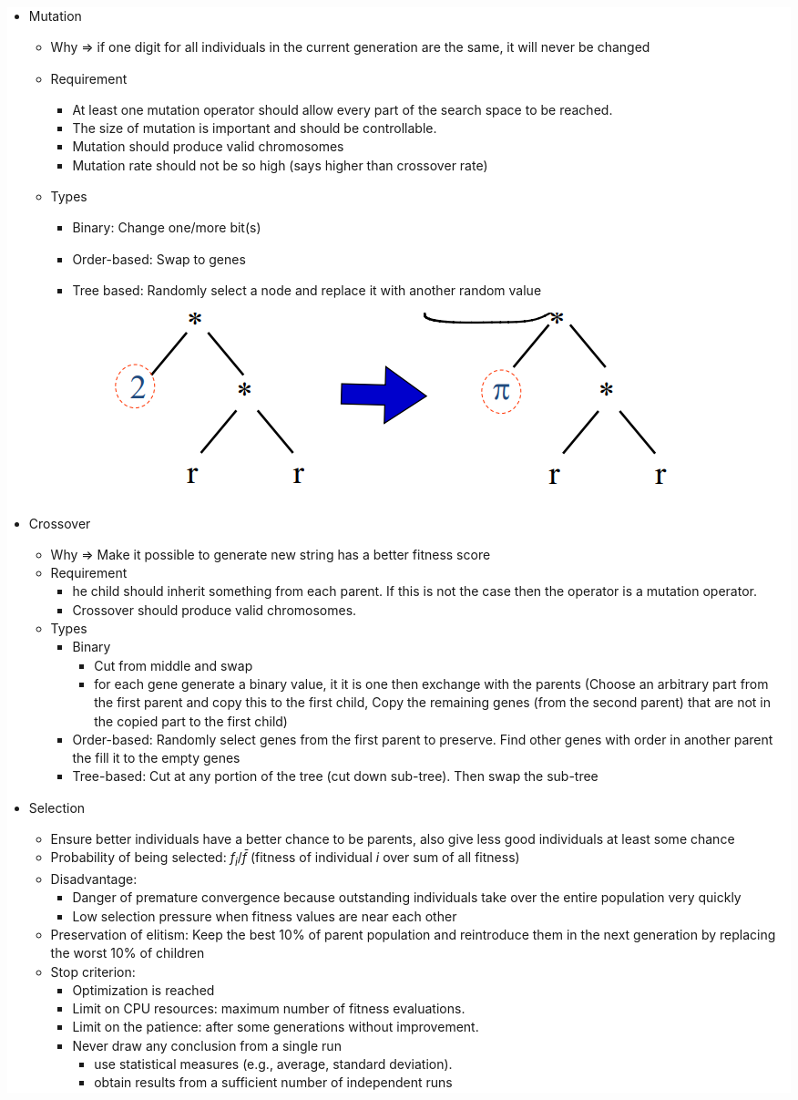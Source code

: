 * Mutation

  * Why => if one digit for all individuals in the current generation are the same, it will never be changed

  * Requirement

    * At least one mutation operator should allow every part of the search space to be reached.
    * The size of mutation is important and should be controllable.
    * Mutation should produce valid chromosomes
    * Mutation rate should not be so high (says higher than crossover rate)

  * Types

    * Binary: Change one/more bit(s)

    * Order-based: Swap to genes

    * Tree based: Randomly select a node and replace it with another random value

      ![1589517067030](assets/1589517067030.png)

* Crossover

  * Why => Make it possible to generate new string has a better fitness score
  * Requirement
    * he child should inherit something from each parent. If this is not the case then the operator is a mutation operator.
    * Crossover should produce valid chromosomes.
  * Types
    * Binary
      * Cut from middle and swap
      * for each gene generate a binary value, it it is one then exchange with the parents (Choose an arbitrary part from the first parent and copy this to the first child, Copy the remaining genes (from the second parent) that are not in the copied part to the first child)
    * Order-based: Randomly select genes from the first parent to preserve. Find other genes with order in another parent the fill it to the empty genes
    * Tree-based: Cut at any portion of the tree (cut down sub-tree). Then swap the sub-tree

* Selection

  * Ensure better individuals have a better chance to be parents, also give less good individuals at least some chance
  * Probability of being selected: $f_i / \bar f$ (fitness of individual $i$ over sum of all fitness)
  * Disadvantage: 
    * Danger of premature convergence because outstanding individuals take over the entire population very quickly
    * Low selection pressure when fitness values are near each other
  * Preservation of elitism: Keep the best 10% of parent population and reintroduce them in the next generation by replacing the worst 10% of children 
  * Stop criterion: 
    * Optimization is reached
    * Limit on CPU resources: maximum number of fitness evaluations.
    * Limit on the patience: after some generations without improvement.
    * Never draw any conclusion from a single run
      * use statistical measures (e.g., average, standard deviation).
      * obtain results from a sufficient number of independent runs
